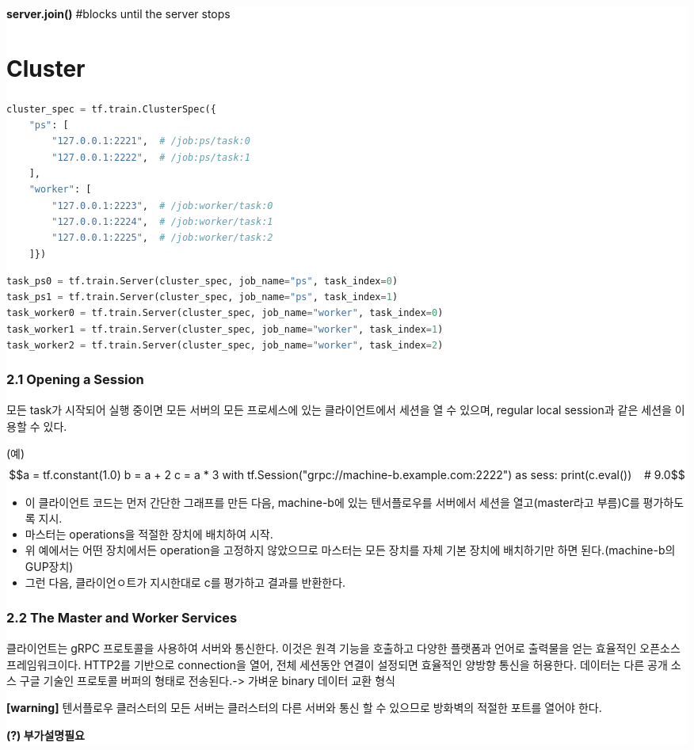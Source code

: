 **server.join()** #blocks until the server stops


# Cluster


```python
cluster_spec = tf.train.ClusterSpec({
    "ps": [
        "127.0.0.1:2221",  # /job:ps/task:0
        "127.0.0.1:2222",  # /job:ps/task:1
    ],
    "worker": [
        "127.0.0.1:2223",  # /job:worker/task:0
        "127.0.0.1:2224",  # /job:worker/task:1
        "127.0.0.1:2225",  # /job:worker/task:2
    ]})
```


```python
task_ps0 = tf.train.Server(cluster_spec, job_name="ps", task_index=0)
task_ps1 = tf.train.Server(cluster_spec, job_name="ps", task_index=1)
task_worker0 = tf.train.Server(cluster_spec, job_name="worker", task_index=0)
task_worker1 = tf.train.Server(cluster_spec, job_name="worker", task_index=1)
task_worker2 = tf.train.Server(cluster_spec, job_name="worker", task_index=2)
```

### 2.1 Opening a Session
모든 task가 시작되어 실행 중이면 모든 서버의 모든 프로세스에 있는 클라이언트에서 세션을 열 수 있으며, regular local session과 같은 세션을 이용할 수 있다.

(예)
$$a = tf.constant(1.0)
b = a + 2
c = a * 3
with tf.Session("grpc://machine-b.example.com:2222") as sess:
print(c.eval())    # 9.0$$


- 이 클라이언트 코드는 먼저 간단한 그래프를 만든 다음, machine-b에 있는 텐서플로우를 서버에서 세션을 열고(master라고 부름)C를 평가하도록 지시.
- 마스터는 operations을 적절한 장치에 배치하여 시작.
- 위 예에서는 어떤 장치에서든 operation을 고정하지 않았으므로 마스터는 모든 장치를 자체 기본 장치에 배치하기만 하면 된다.(machine-b의 GUP장치)
- 그런 다음, 클라이언ㅇ트가 지시한대로 c를 평가하고 결과를 반환한다.

### 2.2 The Master and Worker Services
클라이언트는 gRPC 프로토콜을 사용하여 서버와 통신한다.
이것은 원격 기능을 호출하고 다양한 플랫폼과 언어로 출력물을 얻는 효율적인 오픈소스 프레임워크이다. HTTP2를 기반으로 connection을 열어, 전체 세션동안 연결이 설정되면 효율적인 양방향 통신을 허용한다.
데이터는 다른 공개 소스 구글 기술인 프로토콜 버퍼의 형태로 전송된다.-> 가벼운 binary 데이터 교환 형식

**[warning]**
텐서플로우 클러스터의 모든 서버는 클러스터의 다른 서버와 통신 할 수 있으므로 방화벽의 적절한 포트를 열어야 한다.

**(?) 부가설명필요**

